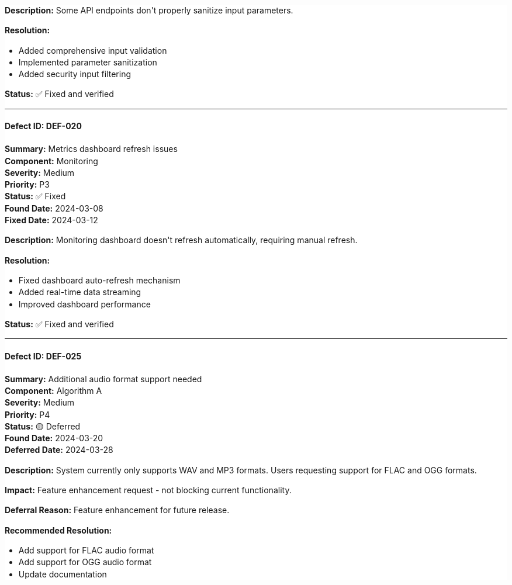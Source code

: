 **Description:**
Some API endpoints don't properly sanitize input parameters.

**Resolution:**
- Added comprehensive input validation
- Implemented parameter sanitization
- Added security input filtering

**Status:** ✅ Fixed and verified  

---

#### Defect ID: DEF-020
**Summary:** Metrics dashboard refresh issues  
**Component:** Monitoring  
**Severity:** Medium  
**Priority:** P3  
**Status:** ✅ Fixed  
**Found Date:** 2024-03-08  
**Fixed Date:** 2024-03-12  

**Description:**
Monitoring dashboard doesn't refresh automatically, requiring manual refresh.

**Resolution:**
- Fixed dashboard auto-refresh mechanism
- Added real-time data streaming
- Improved dashboard performance

**Status:** ✅ Fixed and verified  

---

#### Defect ID: DEF-025
**Summary:** Additional audio format support needed  
**Component:** Algorithm A  
**Severity:** Medium  
**Priority:** P4  
**Status:** 🟡 Deferred  
**Found Date:** 2024-03-20  
**Deferred Date:** 2024-03-28  

**Description:**
System currently only supports WAV and MP3 formats. Users requesting support for FLAC and OGG formats.

**Impact:**
Feature enhancement request - not blocking current functionality.

**Deferral Reason:**
Feature enhancement for future release.

**Recommended Resolution:**
- Add support for FLAC audio format
- Add support for OGG audio format
- Update documentation
